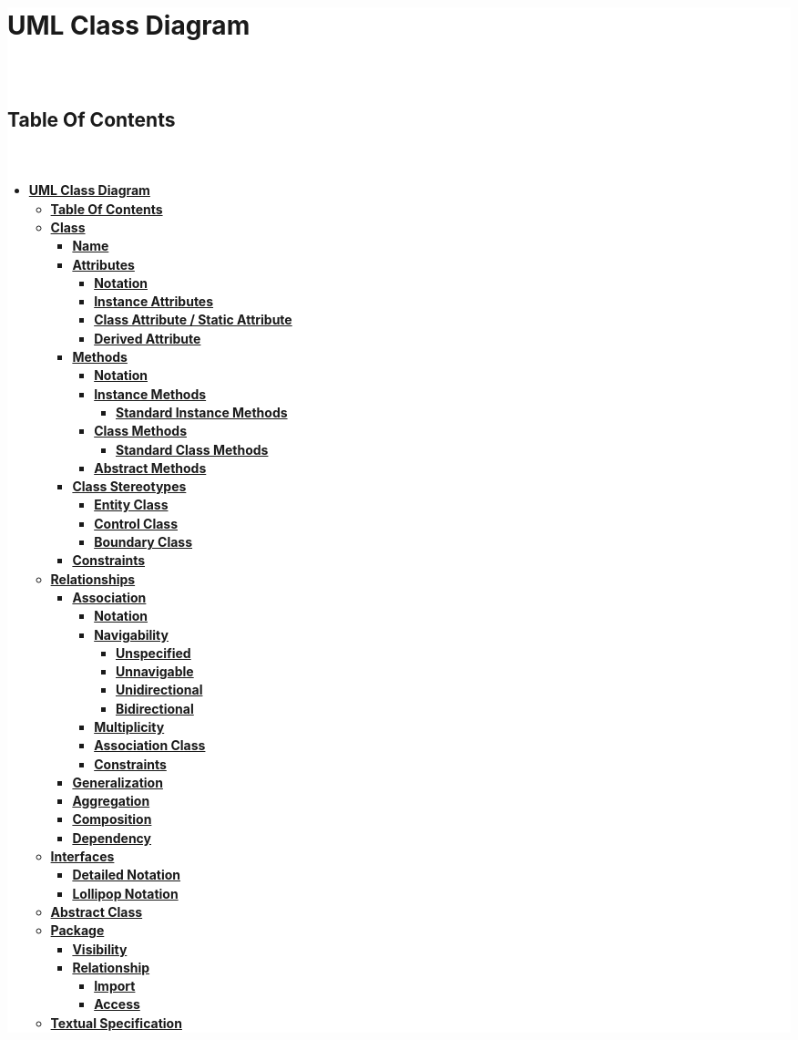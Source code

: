# **UML Class Diagram**
<br>

## **Table Of Contents**
<br>

- [**UML Class Diagram**](#uml-class-diagram)
  - [**Table Of Contents**](#table-of-contents)
  - [**Class**](#class)
    - [**Name**](#name)
    - [**Attributes**](#attributes)
      - [**Notation**](#notation)
      - [**Instance Attributes**](#instance-attributes)
      - [**Class Attribute / Static Attribute**](#class-attribute--static-attribute)
      - [**Derived Attribute**](#derived-attribute)
    - [**Methods**](#methods)
      - [**Notation**](#notation-1)
      - [**Instance Methods**](#instance-methods)
        - [**Standard Instance Methods**](#standard-instance-methods)
      - [**Class Methods**](#class-methods)
        - [**Standard Class Methods**](#standard-class-methods)
      - [**Abstract Methods**](#abstract-methods)
    - [**Class Stereotypes**](#class-stereotypes)
      - [**Entity Class**](#entity-class)
      - [**Control Class**](#control-class)
      - [**Boundary Class**](#boundary-class)
    - [**Constraints**](#constraints)
  - [**Relationships**](#relationships)
    - [**Association**](#association)
      - [**Notation**](#notation-2)
      - [**Navigability**](#navigability)
        - [**Unspecified**](#unspecified)
        - [**Unnavigable**](#unnavigable)
        - [**Unidirectional**](#unidirectional)
        - [**Bidirectional**](#bidirectional)
      - [**Multiplicity**](#multiplicity)
      - [**Association Class**](#association-class)
      - [**Constraints**](#constraints-1)
    - [**Generalization**](#generalization)
    - [**Aggregation**](#aggregation)
    - [**Composition**](#composition)
    - [**Dependency**](#dependency)
  - [**Interfaces**](#interfaces)
    - [**Detailed Notation**](#detailed-notation)
    - [**Lollipop Notation**](#lollipop-notation)
  - [**Abstract Class**](#abstract-class)
  - [**Package**](#package)
    - [**Visibility**](#visibility)
    - [**Relationship**](#relationship)
      - [**Import**](#import)
      - [**Access**](#access)
  - [**Textual Specification**](#textual-specification)
